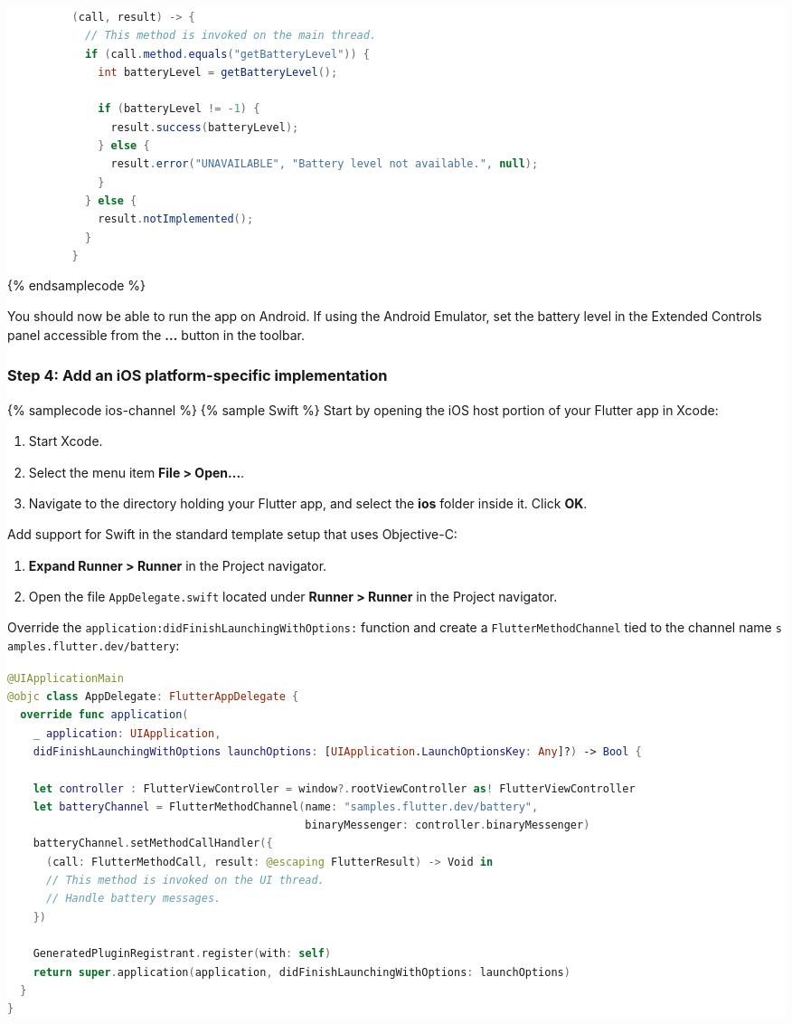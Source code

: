 
```java
          (call, result) -> {
            // This method is invoked on the main thread.
            if (call.method.equals("getBatteryLevel")) {
              int batteryLevel = getBatteryLevel();

              if (batteryLevel != -1) {
                result.success(batteryLevel);
              } else {
                result.error("UNAVAILABLE", "Battery level not available.", null);
              }
            } else {
              result.notImplemented();
            }
          }
```
{% endsamplecode %}

You should now be able to run the app on Android. If using the Android
Emulator, set the battery level in the Extended Controls panel
accessible from the **...** button in the toolbar.

### Step 4: Add an iOS platform-specific implementation

{% samplecode ios-channel %}
{% sample Swift %}
Start by opening the iOS host portion of your Flutter app in Xcode:

1. Start Xcode.

1. Select the menu item **File > Open...**.

1. Navigate to the directory holding your Flutter app, and select the **ios**
folder inside it. Click **OK**.

Add support for Swift in the standard template setup that uses Objective-C:

1. **Expand Runner > Runner** in the Project navigator.

1. Open the file `AppDelegate.swift` located under **Runner > Runner**
   in the Project navigator.

Override the `application:didFinishLaunchingWithOptions:` function and create
a `FlutterMethodChannel` tied to the channel name
`samples.flutter.dev/battery`:


```swift
@UIApplicationMain
@objc class AppDelegate: FlutterAppDelegate {
  override func application(
    _ application: UIApplication,
    didFinishLaunchingWithOptions launchOptions: [UIApplication.LaunchOptionsKey: Any]?) -> Bool {

    let controller : FlutterViewController = window?.rootViewController as! FlutterViewController
    let batteryChannel = FlutterMethodChannel(name: "samples.flutter.dev/battery",
                                              binaryMessenger: controller.binaryMessenger)
    batteryChannel.setMethodCallHandler({
      (call: FlutterMethodCall, result: @escaping FlutterResult) -> Void in
      // This method is invoked on the UI thread.
      // Handle battery messages.
    })

    GeneratedPluginRegistrant.register(with: self)
    return super.application(application, didFinishLaunchingWithOptions: launchOptions)
  }
}
```


[using packages]: {{site.url}}/development/packages-and-plugins/using-packages
[`defaultTargetPlatform`]: {{site.api}}/flutter/foundation/defaultTargetPlatform.html
[pigeon]: {{site.pub-pkg}}/pigeon
[`BasicMessageChannel`]: {{site.api}}/flutter/services/BasicMessageChannel-class.html
[`BinaryCodec`]: {{site.api}}/flutter/services/BinaryCodec-class.html
[block]: {{site.apple-dev}}/library/archive/documentation/Cocoa/Conceptual/ProgrammingWithObjectiveC/WorkingwithBlocks/WorkingwithBlocks.html
[`cloud_firestore`]: {{site.github}}/FirebaseExtended/flutterfire/blob/master/packages/cloud_firestore/cloud_firestore_platform_interface/lib/src/method_channel/utils/firestore_message_codec.dart
[`dart:html` library]: {{site.dart.api}}/dart-html/dart-html-library.html
[developing packages]: {{site.url}}/development/packages-and-plugins/developing-packages
[plugins]: {{site.url}}/development/packages-and-plugins/developing-packages#plugin
[dispatch queue]: {{site.apple-dev}}/documentation/dispatch/dispatchqueue
[`/examples/platform_channel/`]: {{site.repo.flutter}}/tree/main/examples/platform_channel
[`/examples/platform_channel_swift/`]: {{site.repo.flutter}}/tree/main/examples/platform_channel_swift
[JS interoperability]: {{site.dart-site}}/web/js-interop
[`JSONMessageCodec`]: {{site.api}}/flutter/services/JSONMessageCodec-class.html
[`MethodChannel`]: {{site.api}}/flutter/services/MethodChannel-class.html
[`MethodChannelAndroid`]: {{site.api}}/javadoc/io/flutter/plugin/common/MethodChannel.html
[`MethodChanneliOS`]: {{site.api}}/objcdoc/Classes/FlutterMethodChannel.html
[Platform adaptations]: {{site.url}}/resources/platform-adaptations
[publishing packages]: {{site.url}}/development/packages-and-plugins/developing-packages#publish
[`quick_actions`]: {{site.pub}}/packages/quick_actions
[section on threading]: #channels-and-platform-threading
[`StandardMessageCodec`]: {{site.api}}/flutter/services/StandardMessageCodec-class.html
[`StringCodec`]: {{site.api}}/flutter/services/StringCodec-class.html
[the main thread]: {{site.apple-dev}}/documentation/uikit?language=objc
[the UI thread]: {{site.android-dev}}/guide/components/processes-and-threads#Threads
[sending structured typesafe messages]: #pigeon